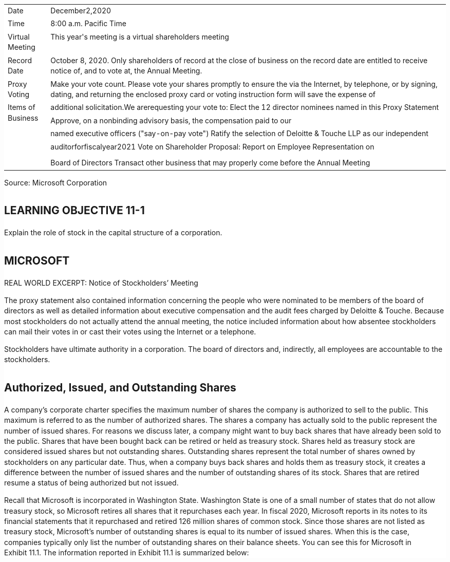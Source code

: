 
<html><body><table><tr><td>Date</td><td>December2,2020</td></tr><tr><td>Time</td><td>8:00 a.m. Pacific Time</td></tr><tr><td>Virtual Meeting</td><td>This year's meeting is a virtual shareholders meeting</td></tr><tr><td>Record Date</td><td>October 8, 2020. Only shareholders of record at the close of business on the record date are entitled to receive notice of, and to vote at, the Annual Meeting.</td></tr><tr><td>Proxy Voting</td><td>Make your vote count. Please vote your shares promptly to ensure the via the Internet, by telephone, or by signing, dating, and returning the enclosed proxy card or voting instruction form will save the expense of</td></tr><tr><td rowspan="4">Items of Business</td><td>additional solicitation.We arerequesting your vote to: Elect the 12 director nominees named in this Proxy Statement</td></tr><tr><td>Approve, on a nonbinding advisory basis, the compensation paid to our</td></tr><tr><td>named executive officers ("say-on-pay vote") Ratify the selection of Deloitte & Touche LLP as our independent</td></tr><tr><td>auditorforfiscalyear2021 Vote on Shareholder Proposal: Report on Employee Representation on</td></tr><tr><td rowspan="2"></td><td></td></tr><tr><td>Board of Directors Transact other business that may properly come before the Annual Meeting</td></tr></table></body></html>

Source: Microsoft Corporation  

## LEARNING OBJECTIVE 11-1  

Explain the role of stock in the capital structure of a corporation.  

## MICROSOFT  

REAL WORLD EXCERPT: Notice of Stockholders’ Meeting  

The  proxy  statement  also  contained  information  concerning  the  people  who  were nominated to be members of the board of directors as well as detailed information about executive compensation and the audit fees charged by Deloitte & Touche. Because most stockholders do not actually attend the annual meeting, the notice included information about how absentee stockholders can mail their votes in or cast their votes using the Internet or a telephone.  

Stockholders have ultimate authority in a corporation. The board of directors and, indirectly, all employees are accountable to the stockholders.  

## Authorized, Issued, and Outstanding Shares  

A company’s corporate charter specifies the maximum number of shares the company is authorized to sell to the public. This maximum is referred to as the number of authorized shares. The shares a company has actually sold to the public represent the number of issued shares. For reasons we discuss later, a company might want to buy back shares that have already been sold to the public. Shares that have been bought back can be retired or held as treasury stock. Shares held as treasury stock are considered issued shares but not outstanding shares. Outstanding shares represent the total number of shares owned by stockholders on any particular date. Thus, when a company buys back shares and holds them as treasury stock, it creates a difference between the number of issued shares and the number of outstanding shares of its stock. Shares that are retired resume a status of being authorized but not issued.  

Recall that Microsoft is incorporated in Washington State. Washington State is one of a small number of states that do not allow treasury stock, so Microsoft retires all shares that it repurchases each year. In fiscal 2020, Microsoft reports in its notes to its financial statements that it repurchased and retired 126 million shares of common stock. Since those shares are not listed as treasury stock, Microsoft’s number of outstanding shares is equal to its number of issued shares. When this is the case, companies typically only list the number of outstanding shares on their balance sheets. You can see this for Microsoft in Exhibit 11.1. The information reported in Exhibit 11.1 is summarized below:  
